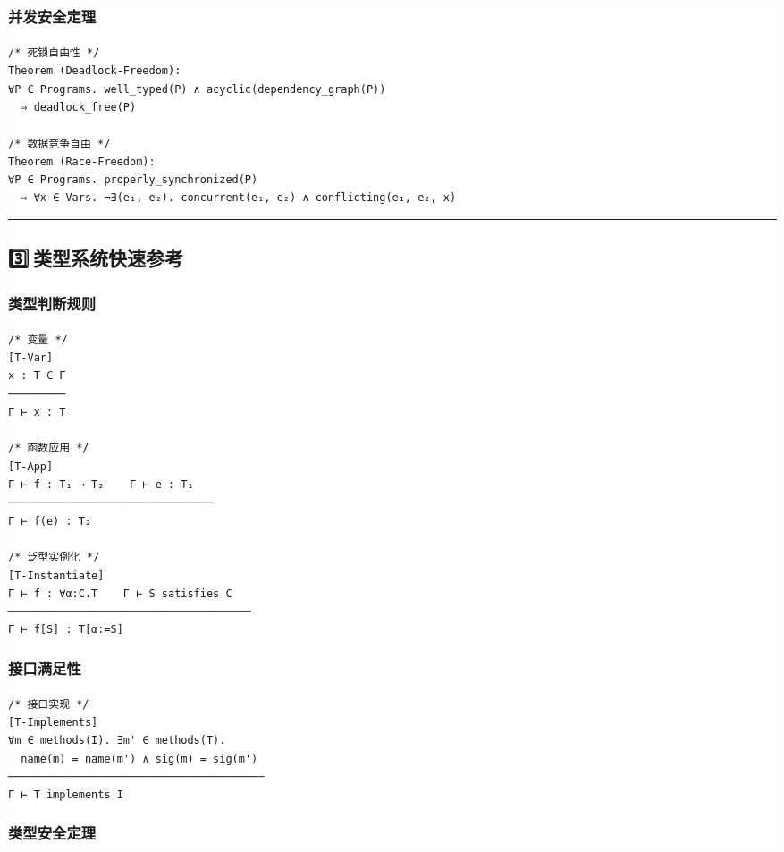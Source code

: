 ### 并发安全定理

```mathematical
/* 死锁自由性 */
Theorem (Deadlock-Freedom):
∀P ∈ Programs. well_typed(P) ∧ acyclic(dependency_graph(P))
  ⇒ deadlock_free(P)

/* 数据竞争自由 */
Theorem (Race-Freedom):
∀P ∈ Programs. properly_synchronized(P)
  ⇒ ∀x ∈ Vars. ¬∃(e₁, e₂). concurrent(e₁, e₂) ∧ conflicting(e₁, e₂, x)
```

---

## 3️⃣ 类型系统快速参考

### 类型判断规则

```mathematical
/* 变量 */
[T-Var]
x : T ∈ Γ
─────────
Γ ⊢ x : T

/* 函数应用 */
[T-App]
Γ ⊢ f : T₁ → T₂    Γ ⊢ e : T₁
────────────────────────────────
Γ ⊢ f(e) : T₂

/* 泛型实例化 */
[T-Instantiate]
Γ ⊢ f : ∀α:C.T    Γ ⊢ S satisfies C
──────────────────────────────────────
Γ ⊢ f[S] : T[α:=S]
```

### 接口满足性

```mathematical
/* 接口实现 */
[T-Implements]
∀m ∈ methods(I). ∃m' ∈ methods(T).
  name(m) = name(m') ∧ sig(m) = sig(m')
────────────────────────────────────────
Γ ⊢ T implements I
```

### 类型安全定理
